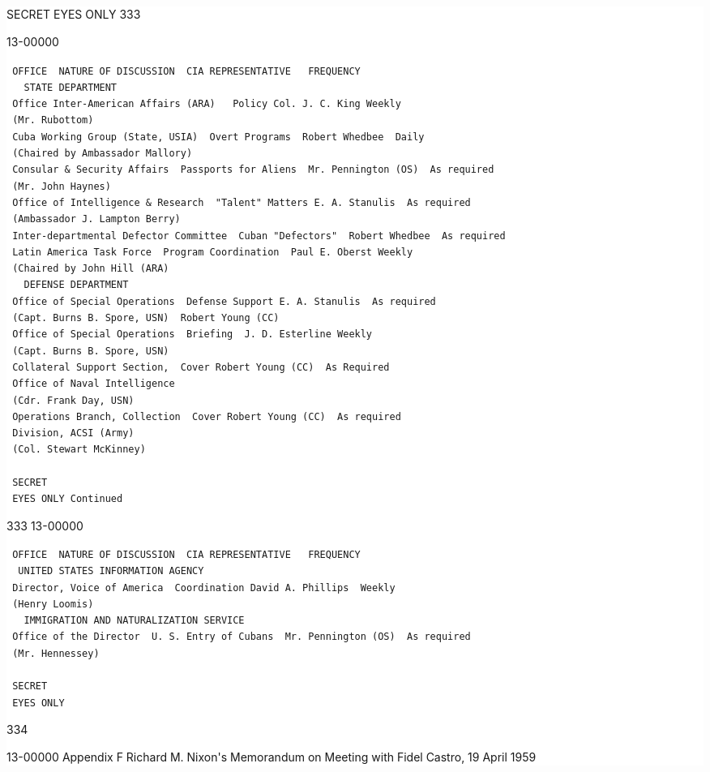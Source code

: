 SECRET
EYES ONLY
333

13-00000
```
 OFFICE  NATURE OF DISCUSSION  CIA REPRESENTATIVE   FREQUENCY  
   STATE DEPARTMENT 
 Office Inter-American Affairs (ARA)   Policy Col. J. C. King Weekly 
 (Mr. Rubottom) 
 Cuba Working Group (State, USIA)  Overt Programs  Robert Whedbee  Daily 
 (Chaired by Ambassador Mallory) 
 Consular & Security Affairs  Passports for Aliens  Mr. Pennington (OS)  As required 
 (Mr. John Haynes) 
 Office of Intelligence & Research  "Talent" Matters E. A. Stanulis  As required 
 (Ambassador J. Lampton Berry) 
 Inter-departmental Defector Committee  Cuban "Defectors"  Robert Whedbee  As required 
 Latin America Task Force  Program Coordination  Paul E. Oberst Weekly 
 (Chaired by John Hill (ARA) 
   DEFENSE DEPARTMENT 
 Office of Special Operations  Defense Support E. A. Stanulis  As required 
 (Capt. Burns B. Spore, USN)  Robert Young (CC) 
 Office of Special Operations  Briefing  J. D. Esterline Weekly 
 (Capt. Burns B. Spore, USN) 
 Collateral Support Section,  Cover Robert Young (CC)  As Required 
 Office of Naval Intelligence 
 (Cdr. Frank Day, USN) 
 Operations Branch, Collection  Cover Robert Young (CC)  As required 
 Division, ACSI (Army) 
 (Col. Stewart McKinney) 

 SECRET 
 EYES ONLY Continued 
```
333
13-00000
```
 OFFICE  NATURE OF DISCUSSION  CIA REPRESENTATIVE   FREQUENCY  
  UNITED STATES INFORMATION AGENCY 
 Director, Voice of America  Coordination David A. Phillips  Weekly 
 (Henry Loomis) 
   IMMIGRATION AND NATURALIZATION SERVICE 
 Office of the Director  U. S. Entry of Cubans  Mr. Pennington (OS)  As required 
 (Mr. Hennessey) 

 SECRET 
 EYES ONLY 
```

334

13-00000
Appendix F
Richard M. Nixon's Memorandum
on Meeting with Fidel Castro,
19 April 1959
